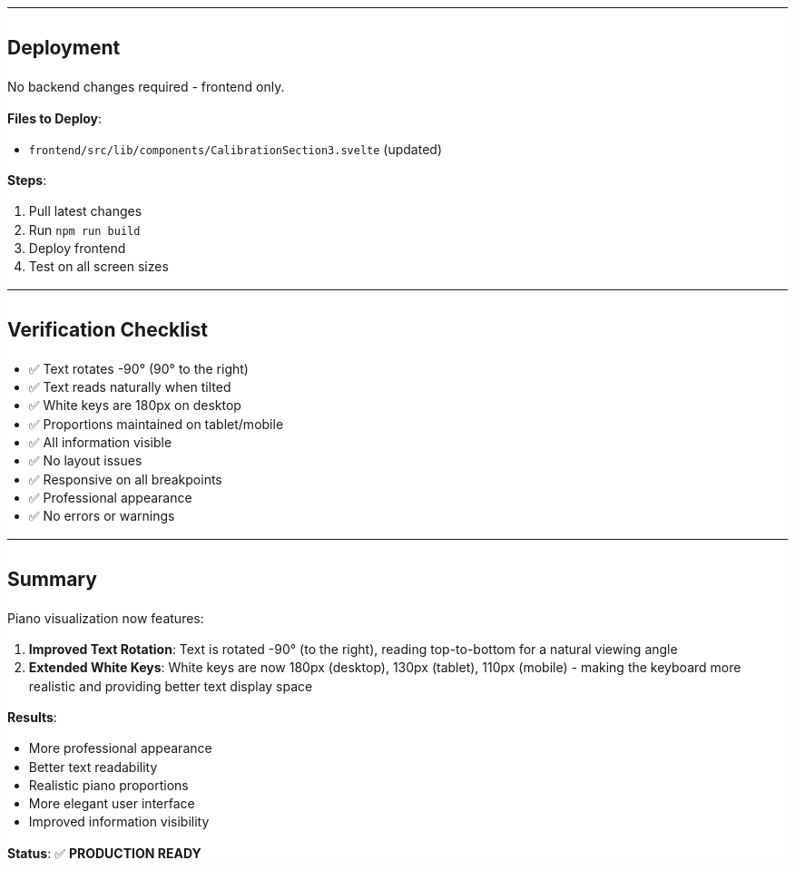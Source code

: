 ```
```

---

## Deployment

No backend changes required - frontend only.

**Files to Deploy**:
- `frontend/src/lib/components/CalibrationSection3.svelte` (updated)

**Steps**:
1. Pull latest changes
2. Run `npm run build`
3. Deploy frontend
4. Test on all screen sizes

---

## Verification Checklist

- ✅ Text rotates -90° (90° to the right)
- ✅ Text reads naturally when tilted
- ✅ White keys are 180px on desktop
- ✅ Proportions maintained on tablet/mobile
- ✅ All information visible
- ✅ No layout issues
- ✅ Responsive on all breakpoints
- ✅ Professional appearance
- ✅ No errors or warnings

---

## Summary

Piano visualization now features:

1. **Improved Text Rotation**: Text is rotated -90° (to the right), reading top-to-bottom for a natural viewing angle
2. **Extended White Keys**: White keys are now 180px (desktop), 130px (tablet), 110px (mobile) - making the keyboard more realistic and providing better text display space

**Results**:
- More professional appearance
- Better text readability
- Realistic piano proportions
- More elegant user interface
- Improved information visibility

**Status**: ✅ **PRODUCTION READY**

